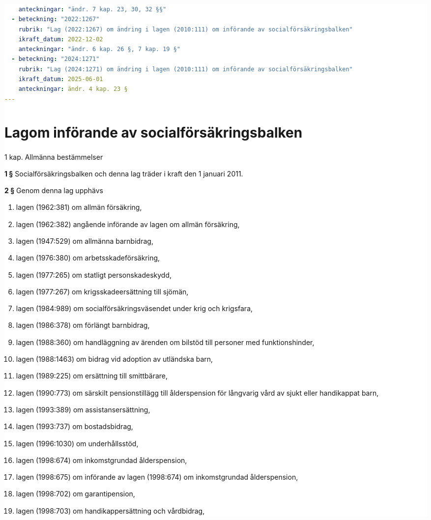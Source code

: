 ```yaml
    anteckningar: "ändr. 7 kap. 23, 30, 32 §§"
  - beteckning: "2022:1267"
    rubrik: "Lag (2022:1267) om ändring i lagen (2010:111) om införande av socialförsäkringsbalken"
    ikraft_datum: 2022-12-02
    anteckningar: "ändr. 6 kap. 26 §, 7 kap. 19 §"
  - beteckning: "2024:1271"
    rubrik: "Lag (2024:1271) om ändring i lagen (2010:111) om införande av socialförsäkringsbalken"
    ikraft_datum: 2025-06-01
    anteckningar: ändr. 4 kap. 23 §
---
```


# Lagom införande av socialförsäkringsbalken

1 kap. Allmänna bestämmelser

**1 §** Socialförsäkringsbalken och denna lag träder i kraft den 1 januari 2011.

**2 §** Genom denna lag upphävs

1. lagen (1962:381) om allmän försäkring,

2. lagen (1962:382) angående införande av lagen om allmän försäkring,

3. lagen (1947:529) om allmänna barnbidrag,

4. lagen (1976:380) om arbetsskadeförsäkring,

5. lagen (1977:265) om statligt personskadeskydd,

6. lagen (1977:267) om krigsskadeersättning till sjömän,

7. lagen (1984:989) om socialförsäkringsväsendet under krig och krigsfara,

8. lagen (1986:378) om förlängt barnbidrag,

9. lagen (1988:360) om handläggning av ärenden om bilstöd till personer med funktionshinder,

10. lagen (1988:1463) om bidrag vid adoption av utländska barn,

11. lagen (1989:225) om ersättning till smittbärare,

12. lagen (1990:773) om särskilt pensionstillägg till ålderspension för långvarig vård av sjukt eller handikappat barn,

13. lagen (1993:389) om assistansersättning,

14. lagen (1993:737) om bostadsbidrag,

15. lagen (1996:1030) om underhållsstöd,

16. lagen (1998:674) om inkomstgrundad ålderspension,

17. lagen (1998:675) om införande av lagen (1998:674) om inkomstgrundad ålderspension,

18. lagen (1998:702) om garantipension,

19. lagen (1998:703) om handikappersättning och vårdbidrag,
